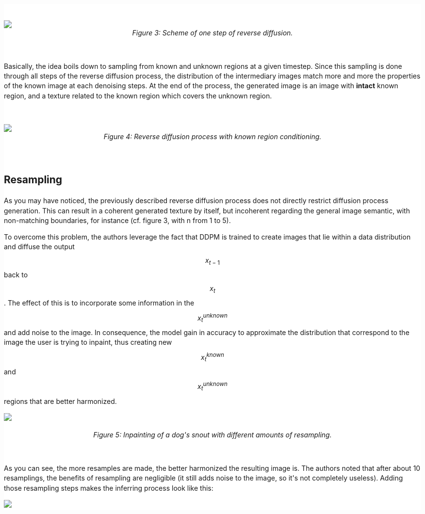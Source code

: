 &nbsp;

<img src="/collections/images/Repaint/one_reverse_step.jpg" style="display: block; margin: 0 auto" />

<center style="font-style:italic">
Figure 3: Scheme of one step of reverse diffusion.
</center>

&nbsp;

Basically, the idea boils down to sampling from known and unknown regions at a given timestep. Since this sampling is done through all steps of the reverse diffusion process, the distribution of the intermediary images match more and more the properties of the known image at each denoising steps. At the end of the process, the generated image is an image with **intact** known region, and a texture related to the known region which covers the unknown region.

&nbsp;

<img src="/collections/images/Repaint/reverse_diffusion.gif" style="display: block; margin: 0 auto" />

<center style="font-style:italic">
Figure 4: Reverse diffusion process with known region conditioning.
</center>

&nbsp;

## Resampling

As you may have noticed, the previously described reverse diffusion process does not directly restrict diffusion process generation. This can result in a coherent generated texture by itself, but incoherent regarding the general image semantic, with non-matching boundaries, for instance (cf. figure 3, with n from 1 to 5).

To overcome this problem, the authors leverage the fact that DDPM is trained to create images that lie within a data distribution and diffuse the output $$x_{t−1}$$ back to $$x_t$$. The effect of this is to incorporate some information in the $$x^{unknown}_t$$ and add noise to the image. In consequence, the model gain in accuracy to approximate the distribution that correspond to the image the user is trying to inpaint, thus creating new $$x^{known}_t$$ and $$x^{unknown}_t$$ regions that are better harmonized.

![](/collections/images/Repaint/resampling.jpg)

<center style="font-style:italic">
Figure 5: Inpainting of a dog's snout with different amounts of resampling.
</center>

&nbsp;

As you can see, the more resamples are made, the better harmonized the resulting image is. The authors noted that after about 10 resamplings, the benefits of resampling are negligible (it still adds noise to the image, so it's not completely useless). Adding those resampling steps makes the inferring process look like this:

![](/collections/images/Repaint/algorithm.jpg)
